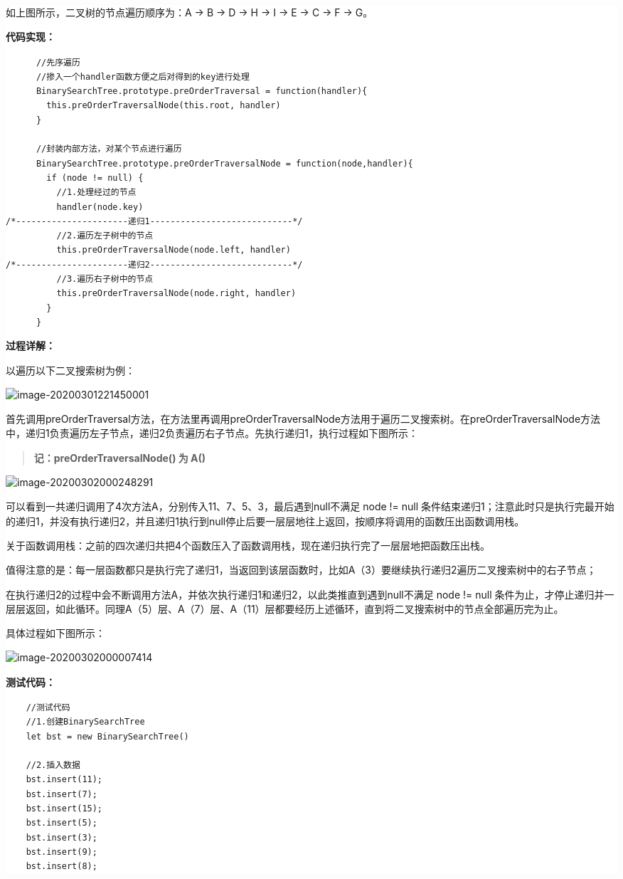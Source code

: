 如上图所示，二叉树的节点遍历顺序为：A -> B -> D -> H -> I -> E -> C -> F -> G。

**代码实现：**

```
	  //先序遍历
      //掺入一个handler函数方便之后对得到的key进行处理
      BinarySearchTree.prototype.preOrderTraversal = function(handler){
        this.preOrderTraversalNode(this.root, handler)
      }

      //封装内部方法，对某个节点进行遍历
      BinarySearchTree.prototype.preOrderTraversalNode = function(node,handler){
        if (node != null) {
          //1.处理经过的节点
          handler(node.key)
/*----------------------递归1----------------------------*/
          //2.遍历左子树中的节点
          this.preOrderTraversalNode(node.left, handler)
/*----------------------递归2----------------------------*/
          //3.遍历右子树中的节点
          this.preOrderTraversalNode(node.right, handler)
        }
      }
```

**过程详解：**

以遍历以下二叉搜索树为例：

![image-20200301221450001](https://gitee.com/ahuntsun/BlogImgs/raw/master/%E6%95%B0%E6%8D%AE%E7%BB%93%E6%9E%84%E4%B8%8E%E7%AE%97%E6%B3%95/%E6%A0%91%E4%BA%8C/8.png)

首先调用preOrderTraversal方法，在方法里再调用preOrderTraversalNode方法用于遍历二叉搜索树。在preOrderTraversalNode方法中，递归1负责遍历左子节点，递归2负责遍历右子节点。先执行递归1，执行过程如下图所示：

> **记：preOrderTraversalNode() 为 A()**

![image-20200302000248291](https://gitee.com/ahuntsun/BlogImgs/raw/master/%E6%95%B0%E6%8D%AE%E7%BB%93%E6%9E%84%E4%B8%8E%E7%AE%97%E6%B3%95/%E6%A0%91%E4%BA%8C/9.png)

可以看到一共递归调用了4次方法A，分别传入11、7、5、3，最后遇到null不满足 node != null 条件结束递归1；注意此时只是执行完最开始的递归1，并没有执行递归2，并且递归1执行到null停止后要一层层地往上返回，按顺序将调用的函数压出函数调用栈。

关于函数调用栈：之前的四次递归共把4个函数压入了函数调用栈，现在递归执行完了一层层地把函数压出栈。

值得注意的是：每一层函数都只是执行完了递归1，当返回到该层函数时，比如A（3）要继续执行递归2遍历二叉搜索树中的右子节点；

在执行递归2的过程中会不断调用方法A，并依次执行递归1和递归2，以此类推直到遇到null不满足 node != null  条件为止，才停止递归并一层层返回，如此循环。同理A（5）层、A（7）层、A（11）层都要经历上述循环，直到将二叉搜索树中的节点全部遍历完为止。

具体过程如下图所示：



![image-20200302000007414](https://gitee.com/ahuntsun/BlogImgs/raw/master/%E6%95%B0%E6%8D%AE%E7%BB%93%E6%9E%84%E4%B8%8E%E7%AE%97%E6%B3%95/%E6%A0%91%E4%BA%8C/10.png)

**测试代码：**

```
    //测试代码
    //1.创建BinarySearchTree
    let bst = new BinarySearchTree()

    //2.插入数据
    bst.insert(11);
    bst.insert(7);
    bst.insert(15);
    bst.insert(5);
    bst.insert(3);
    bst.insert(9);
    bst.insert(8);
```